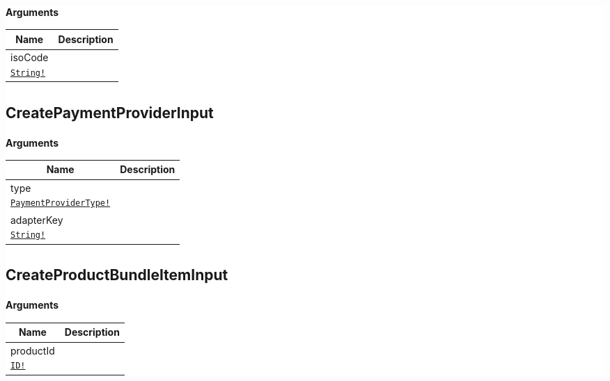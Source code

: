 

<p style={{ marginBottom: "0.4em" }}><strong>Arguments</strong></p>

<table>
<thead><tr><th>Name</th><th>Description</th></tr></thead>
<tbody>
<tr>
<td>
isoCode<br />
<a href="/../api/scalars#string"><code>String!</code></a>
</td>
<td>

</td>
</tr>
</tbody>
</table>

## CreatePaymentProviderInput



<p style={{ marginBottom: "0.4em" }}><strong>Arguments</strong></p>

<table>
<thead><tr><th>Name</th><th>Description</th></tr></thead>
<tbody>
<tr>
<td>
type<br />
<a href="/../api/enums#paymentprovidertype"><code>PaymentProviderType!</code></a>
</td>
<td>

</td>
</tr>
<tr>
<td>
adapterKey<br />
<a href="/../api/scalars#string"><code>String!</code></a>
</td>
<td>

</td>
</tr>
</tbody>
</table>

## CreateProductBundleItemInput



<p style={{ marginBottom: "0.4em" }}><strong>Arguments</strong></p>

<table>
<thead><tr><th>Name</th><th>Description</th></tr></thead>
<tbody>
<tr>
<td>
productId<br />
<a href="/../api/scalars#id"><code>ID!</code></a>
</td>
<td>
